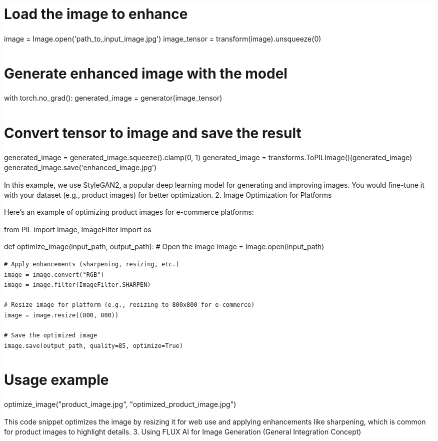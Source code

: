 # Load the image to enhance
image = Image.open('path_to_input_image.jpg')
image_tensor = transform(image).unsqueeze(0)

# Generate enhanced image with the model
with torch.no_grad():
    generated_image = generator(image_tensor)

# Convert tensor to image and save the result
generated_image = generated_image.squeeze().clamp(0, 1)
generated_image = transforms.ToPILImage()(generated_image)
generated_image.save('enhanced_image.jpg')

In this example, we use StyleGAN2, a popular deep learning model for generating and improving images. You would fine-tune it with your dataset (e.g., product images) for better optimization.
2. Image Optimization for Platforms

Here’s an example of optimizing product images for e-commerce platforms:

from PIL import Image, ImageFilter
import os

def optimize_image(input_path, output_path):
    # Open the image
    image = Image.open(input_path)
    
    # Apply enhancements (sharpening, resizing, etc.)
    image = image.convert("RGB")
    image = image.filter(ImageFilter.SHARPEN)
    
    # Resize image for platform (e.g., resizing to 800x800 for e-commerce)
    image = image.resize((800, 800))
    
    # Save the optimized image
    image.save(output_path, quality=85, optimize=True)

# Usage example
optimize_image("product_image.jpg", "optimized_product_image.jpg")

This code snippet optimizes the image by resizing it for web use and applying enhancements like sharpening, which is common for product images to highlight details.
3. Using FLUX AI for Image Generation (General Integration Concept)
